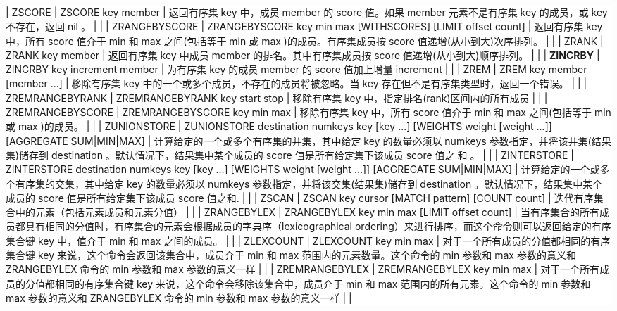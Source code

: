 | ZSCORE           | ZSCORE key member                                            | 返回有序集 key 中，成员 member 的 score 值。如果 member 元素不是有序集 key 的成员，或 key 不存在，返回 nil 。 |      |
| ZRANGEBYSCORE    | ZRANGEBYSCORE key min max [WITHSCORES] [LIMIT offset count]  | 返回有序集 key 中，所有 score 值介于 min 和 max 之间(包括等于 min 或 max )的成员。有序集成员按 score 值递增(从小到大)次序排列。 |      |
| ZRANK            | ZRANK key member                                             | 返回有序集 key 中成员 member 的排名。其中有序集成员按 score 值递增(从小到大)顺序排列。 |      |
| **ZINCRBY**      | ZINCRBY key increment member                                 | 为有序集 key 的成员 member 的 score 值加上增量 increment     |      |
| ZREM             | ZREM key member [member ...]                                 | 移除有序集 key 中的一个或多个成员，不存在的成员将被忽略。当 key 存在但不是有序集类型时，返回一个错误。 |      |
| ZREMRANGEBYRANK  | ZREMRANGEBYRANK key start stop                               | 移除有序集 key 中，指定排名(rank)区间内的所有成员            |      |
| ZREMRANGEBYSCORE | ZREMRANGEBYSCORE key min max                                 | 移除有序集 key 中，所有 score 值介于 min 和 max 之间(包括等于 min 或 max )的成员。 |      |
| ZUNIONSTORE      | ZUNIONSTORE destination numkeys key [key ...] [WEIGHTS weight [weight ...]] [AGGREGATE SUM\|MIN\|MAX] | 计算给定的一个或多个有序集的并集，其中给定 key 的数量必须以 numkeys 参数指定，并将该并集(结果集)储存到 destination 。默认情况下，结果集中某个成员的 score 值是所有给定集下该成员 score 值之 和 。 |      |
| ZINTERSTORE      | ZINTERSTORE destination numkeys key [key ...] [WEIGHTS weight [weight ...]] [AGGREGATE SUM\|MIN\|MAX] | 计算给定的一个或多个有序集的交集，其中给定 key 的数量必须以 numkeys 参数指定，并将该交集(结果集)储存到 destination 。默认情况下，结果集中某个成员的 score 值是所有给定集下该成员 score 值之和. |      |
| ZSCAN            | ZSCAN key cursor [MATCH pattern] [COUNT count]               | 迭代有序集合中的元素（包括元素成员和元素分值）               |      |
| ZRANGEBYLEX      | ZRANGEBYLEX key min max [LIMIT offset count]                 | 当有序集合的所有成员都具有相同的分值时，有序集合的元素会根据成员的字典序（lexicographical ordering）来进行排序，而这个命令则可以返回给定的有序集合键 key 中，值介于 min 和 max 之间的成员。 |      |
| ZLEXCOUNT        | ZLEXCOUNT key min max                                        | 对于一个所有成员的分值都相同的有序集合键 key 来说，这个命令会返回该集合中，成员介于 min 和 max 范围内的元素数量。这个命令的 min 参数和 max 参数的意义和 ZRANGEBYLEX 命令的 min 参数和 max 参数的意义一样 |      |
| ZREMRANGEBYLEX   | ZREMRANGEBYLEX key min max                                   | 对于一个所有成员的分值都相同的有序集合键 key 来说，这个命令会移除该集合中，成员介于 min 和 max 范围内的所有元素。这个命令的 min 参数和 max 参数的意义和 ZRANGEBYLEX 命令的 min 参数和 max 参数的意义一样 |      |







